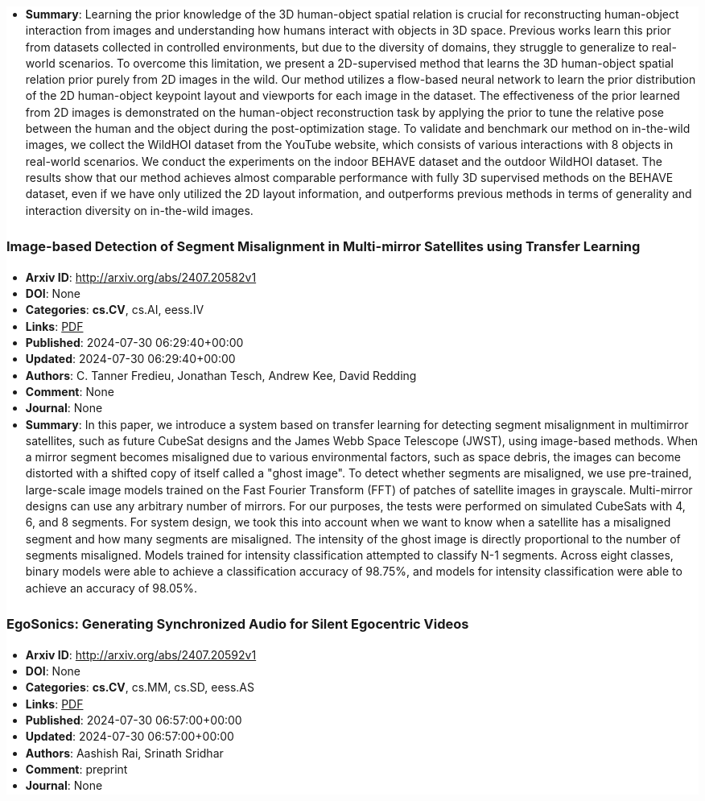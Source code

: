 - **Summary**: Learning the prior knowledge of the 3D human-object spatial relation is crucial for reconstructing human-object interaction from images and understanding how humans interact with objects in 3D space. Previous works learn this prior from datasets collected in controlled environments, but due to the diversity of domains, they struggle to generalize to real-world scenarios. To overcome this limitation, we present a 2D-supervised method that learns the 3D human-object spatial relation prior purely from 2D images in the wild. Our method utilizes a flow-based neural network to learn the prior distribution of the 2D human-object keypoint layout and viewports for each image in the dataset. The effectiveness of the prior learned from 2D images is demonstrated on the human-object reconstruction task by applying the prior to tune the relative pose between the human and the object during the post-optimization stage. To validate and benchmark our method on in-the-wild images, we collect the WildHOI dataset from the YouTube website, which consists of various interactions with 8 objects in real-world scenarios. We conduct the experiments on the indoor BEHAVE dataset and the outdoor WildHOI dataset. The results show that our method achieves almost comparable performance with fully 3D supervised methods on the BEHAVE dataset, even if we have only utilized the 2D layout information, and outperforms previous methods in terms of generality and interaction diversity on in-the-wild images.



### Image-based Detection of Segment Misalignment in Multi-mirror Satellites using Transfer Learning
- **Arxiv ID**: http://arxiv.org/abs/2407.20582v1
- **DOI**: None
- **Categories**: **cs.CV**, cs.AI, eess.IV
- **Links**: [PDF](http://arxiv.org/pdf/2407.20582v1)
- **Published**: 2024-07-30 06:29:40+00:00
- **Updated**: 2024-07-30 06:29:40+00:00
- **Authors**: C. Tanner Fredieu, Jonathan Tesch, Andrew Kee, David Redding
- **Comment**: None
- **Journal**: None
- **Summary**: In this paper, we introduce a system based on transfer learning for detecting segment misalignment in multimirror satellites, such as future CubeSat designs and the James Webb Space Telescope (JWST), using image-based methods. When a mirror segment becomes misaligned due to various environmental factors, such as space debris, the images can become distorted with a shifted copy of itself called a "ghost image". To detect whether segments are misaligned, we use pre-trained, large-scale image models trained on the Fast Fourier Transform (FFT) of patches of satellite images in grayscale. Multi-mirror designs can use any arbitrary number of mirrors. For our purposes, the tests were performed on simulated CubeSats with 4, 6, and 8 segments. For system design, we took this into account when we want to know when a satellite has a misaligned segment and how many segments are misaligned. The intensity of the ghost image is directly proportional to the number of segments misaligned. Models trained for intensity classification attempted to classify N-1 segments. Across eight classes, binary models were able to achieve a classification accuracy of 98.75%, and models for intensity classification were able to achieve an accuracy of 98.05%.



### EgoSonics: Generating Synchronized Audio for Silent Egocentric Videos
- **Arxiv ID**: http://arxiv.org/abs/2407.20592v1
- **DOI**: None
- **Categories**: **cs.CV**, cs.MM, cs.SD, eess.AS
- **Links**: [PDF](http://arxiv.org/pdf/2407.20592v1)
- **Published**: 2024-07-30 06:57:00+00:00
- **Updated**: 2024-07-30 06:57:00+00:00
- **Authors**: Aashish Rai, Srinath Sridhar
- **Comment**: preprint
- **Journal**: None